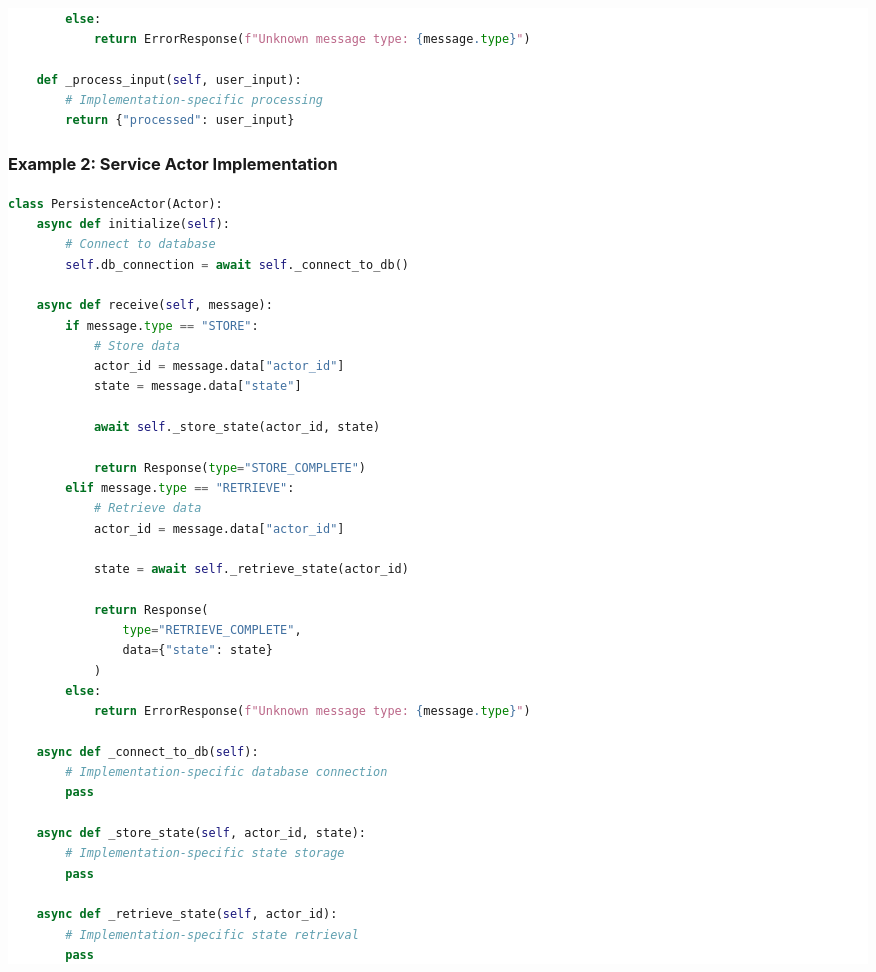 ```python
        else:
            return ErrorResponse(f"Unknown message type: {message.type}")

    def _process_input(self, user_input):
        # Implementation-specific processing
        return {"processed": user_input}
```

### Example 2: Service Actor Implementation

```python
class PersistenceActor(Actor):
    async def initialize(self):
        # Connect to database
        self.db_connection = await self._connect_to_db()

    async def receive(self, message):
        if message.type == "STORE":
            # Store data
            actor_id = message.data["actor_id"]
            state = message.data["state"]

            await self._store_state(actor_id, state)

            return Response(type="STORE_COMPLETE")
        elif message.type == "RETRIEVE":
            # Retrieve data
            actor_id = message.data["actor_id"]

            state = await self._retrieve_state(actor_id)

            return Response(
                type="RETRIEVE_COMPLETE",
                data={"state": state}
            )
        else:
            return ErrorResponse(f"Unknown message type: {message.type}")

    async def _connect_to_db(self):
        # Implementation-specific database connection
        pass

    async def _store_state(self, actor_id, state):
        # Implementation-specific state storage
        pass

    async def _retrieve_state(self, actor_id):
        # Implementation-specific state retrieval
        pass
```

